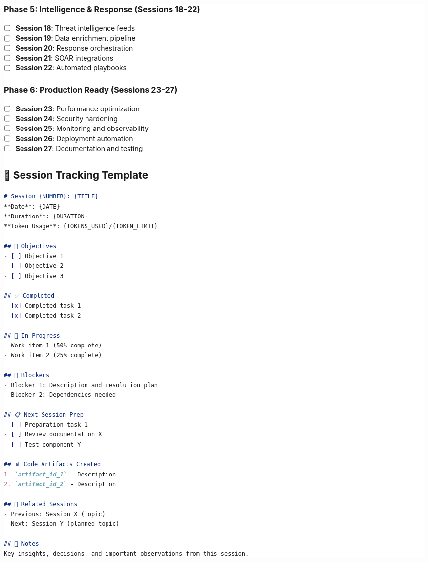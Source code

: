 ### Phase 5: Intelligence & Response (Sessions 18-22)
- [ ] **Session 18**: Threat intelligence feeds
- [ ] **Session 19**: Data enrichment pipeline
- [ ] **Session 20**: Response orchestration
- [ ] **Session 21**: SOAR integrations
- [ ] **Session 22**: Automated playbooks

### Phase 6: Production Ready (Sessions 23-27)
- [ ] **Session 23**: Performance optimization
- [ ] **Session 24**: Security hardening
- [ ] **Session 25**: Monitoring and observability
- [ ] **Session 26**: Deployment automation
- [ ] **Session 27**: Documentation and testing

## 📝 Session Tracking Template

```markdown
# Session {NUMBER}: {TITLE}
**Date**: {DATE}
**Duration**: {DURATION}
**Token Usage**: {TOKENS_USED}/{TOKEN_LIMIT}

## 🎯 Objectives
- [ ] Objective 1
- [ ] Objective 2
- [ ] Objective 3

## ✅ Completed
- [x] Completed task 1
- [x] Completed task 2

## 🔄 In Progress
- Work item 1 (50% complete)
- Work item 2 (25% complete)

## 🚫 Blockers
- Blocker 1: Description and resolution plan
- Blocker 2: Dependencies needed

## 📋 Next Session Prep
- [ ] Preparation task 1
- [ ] Review documentation X
- [ ] Test component Y

## 📊 Code Artifacts Created
1. `artifact_id_1` - Description
2. `artifact_id_2` - Description

## 🔗 Related Sessions
- Previous: Session X (topic)
- Next: Session Y (planned topic)

## 📝 Notes
Key insights, decisions, and important observations from this session.
```
